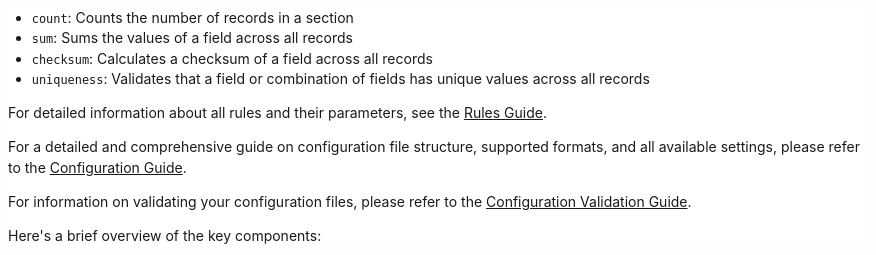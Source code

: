 - `count`: Counts the number of records in a section
- `sum`: Sums the values of a field across all records
- `checksum`: Calculates a checksum of a field across all records
- `uniqueness`: Validates that a field or combination of fields has unique values across all records

For detailed information about all rules and their parameters, see the [Rules Guide](rules_guide.md).

For a detailed and comprehensive guide on configuration file structure, supported formats, and all available settings, please refer to the [Configuration Guide](configuration_guide.md).

For information on validating your configuration files, please refer to the [Configuration Validation Guide](configuration_validation.md).

Here's a brief overview of the key components: 